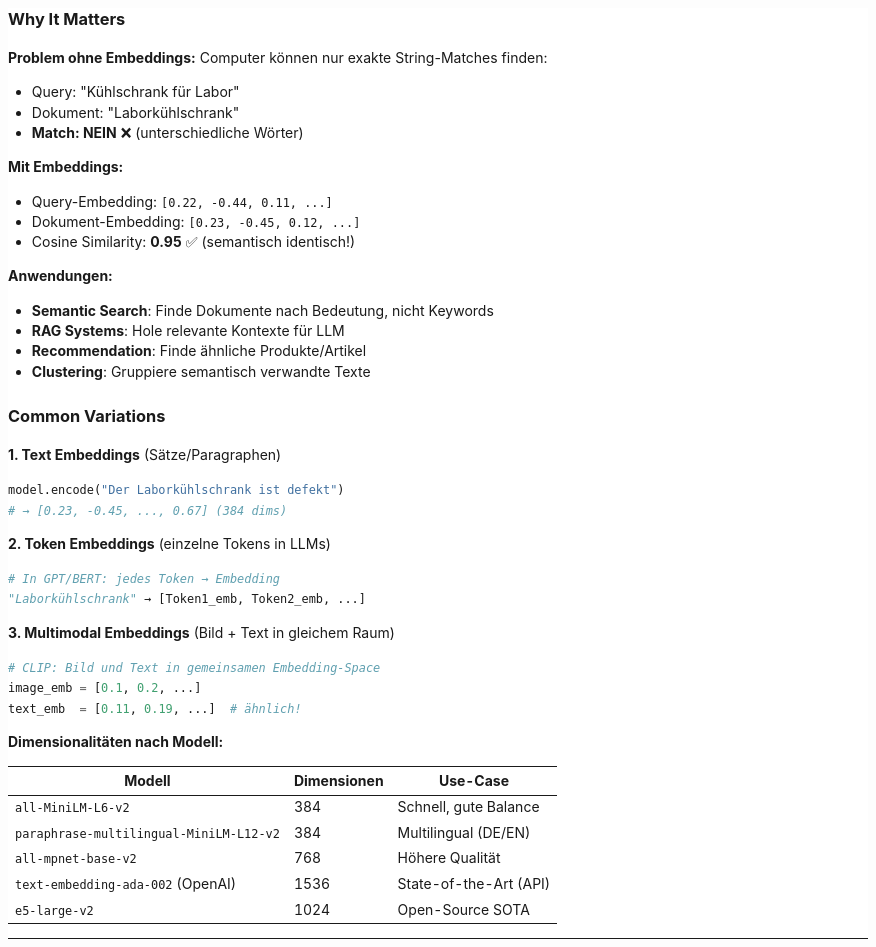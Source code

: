 ### Why It Matters

**Problem ohne Embeddings:**
Computer können nur exakte String-Matches finden:
- Query: "Kühlschrank für Labor"
- Dokument: "Laborkühlschrank"
- **Match: NEIN** ❌ (unterschiedliche Wörter)

**Mit Embeddings:**
- Query-Embedding: `[0.22, -0.44, 0.11, ...]`
- Dokument-Embedding: `[0.23, -0.45, 0.12, ...]`
- Cosine Similarity: **0.95** ✅ (semantisch identisch!)

**Anwendungen:**
- **Semantic Search**: Finde Dokumente nach Bedeutung, nicht Keywords
- **RAG Systems**: Hole relevante Kontexte für LLM
- **Recommendation**: Finde ähnliche Produkte/Artikel
- **Clustering**: Gruppiere semantisch verwandte Texte

### Common Variations

**1. Text Embeddings** (Sätze/Paragraphen)
```python
model.encode("Der Laborkühlschrank ist defekt")
# → [0.23, -0.45, ..., 0.67] (384 dims)
```

**2. Token Embeddings** (einzelne Tokens in LLMs)
```python
# In GPT/BERT: jedes Token → Embedding
"Laborkühlschrank" → [Token1_emb, Token2_emb, ...]
```

**3. Multimodal Embeddings** (Bild + Text in gleichem Raum)
```python
# CLIP: Bild und Text in gemeinsamen Embedding-Space
image_emb = [0.1, 0.2, ...]
text_emb  = [0.11, 0.19, ...]  # ähnlich!
```

**Dimensionalitäten nach Modell:**

| Modell | Dimensionen | Use-Case |
|--------|-------------|----------|
| `all-MiniLM-L6-v2` | 384 | Schnell, gute Balance |
| `paraphrase-multilingual-MiniLM-L12-v2` | 384 | Multilingual (DE/EN) |
| `all-mpnet-base-v2` | 768 | Höhere Qualität |
| `text-embedding-ada-002` (OpenAI) | 1536 | State-of-the-Art (API) |
| `e5-large-v2` | 1024 | Open-Source SOTA |

---
